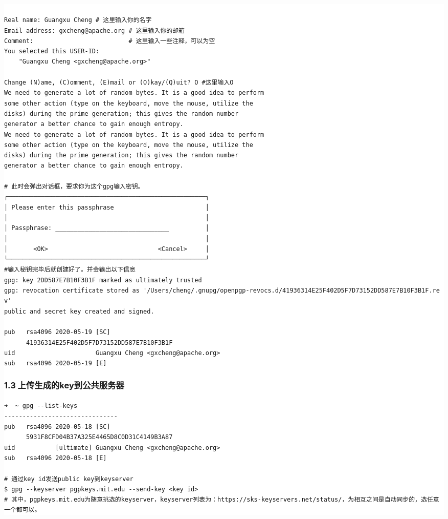 ```shell

Real name: Guangxu Cheng # 这里输入你的名字
Email address: gxcheng@apache.org # 这里输入你的邮箱
Comment:                          # 这里输入一些注释，可以为空
You selected this USER-ID:
    "Guangxu Cheng <gxcheng@apache.org>"

Change (N)ame, (C)omment, (E)mail or (O)kay/(Q)uit? O #这里输入O
We need to generate a lot of random bytes. It is a good idea to perform
some other action (type on the keyboard, move the mouse, utilize the
disks) during the prime generation; this gives the random number
generator a better chance to gain enough entropy.
We need to generate a lot of random bytes. It is a good idea to perform
some other action (type on the keyboard, move the mouse, utilize the
disks) during the prime generation; this gives the random number
generator a better chance to gain enough entropy.

# 此时会弹出对话框，要求你为这个gpg输入密钥。
┌──────────────────────────────────────────────────────┐
│ Please enter this passphrase                         │
│                                                      │
│ Passphrase: _______________________________          │
│                                                      │
│       <OK>                              <Cancel>     │
└──────────────────────────────────────────────────────┘
#输入秘钥完毕后就创建好了。并会输出以下信息
gpg: key 2DD587E7B10F3B1F marked as ultimately trusted
gpg: revocation certificate stored as '/Users/cheng/.gnupg/openpgp-revocs.d/41936314E25F402D5F7D73152DD587E7B10F3B1F.rev'
public and secret key created and signed.

pub   rsa4096 2020-05-19 [SC]
      41936314E25F402D5F7D73152DD587E7B10F3B1F
uid                      Guangxu Cheng <gxcheng@apache.org>
sub   rsa4096 2020-05-19 [E]
```

### 1.3 上传生成的key到公共服务器

```shell
➜  ~ gpg --list-keys                                                        
-------------------------------
pub   rsa4096 2020-05-18 [SC]
      5931F8CFD04B37A325E4465D8C0D31C4149B3A87
uid           [ultimate] Guangxu Cheng <gxcheng@apache.org>
sub   rsa4096 2020-05-18 [E]

# 通过key id发送public key到keyserver
$ gpg --keyserver pgpkeys.mit.edu --send-key <key id>
# 其中，pgpkeys.mit.edu为随意挑选的keyserver，keyserver列表为：https://sks-keyservers.net/status/，为相互之间是自动同步的，选任意一个都可以。
```
